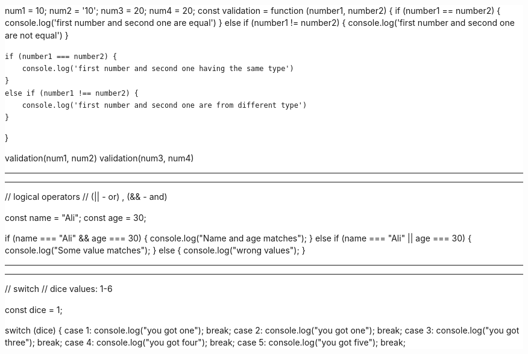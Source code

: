num1 = 10;
num2 = '10';
num3 = 20;
num4 = 20;
const validation = function (number1, number2) {
if (number1 == number2) {
console.log('first number and second one are equal')
}
else if (number1 != number2) {
console.log('first number and second one are not equal')
}

    if (number1 === number2) {
        console.log('first number and second one having the same type')
    }
    else if (number1 !== number2) {
        console.log('first number and second one are from different type')
    }

}

validation(num1, num2)
validation(num3, num4)

---

---

// logical operators
// (|| - or) , (&& - and)

const name = "Ali";
const age = 30;

if (name === "Ali" && age === 30) {
console.log("Name and age matches");
}
else if (name === "Ali" || age === 30) {
console.log("Some value matches");
}
else {
console.log("wrong values");
}

---

---

// switch
// dice values: 1-6

const dice = 1;

switch (dice) {
case 1:
console.log("you got one");
break;
case 2:
console.log("you got one");
break;
case 3:
console.log("you got three");
break;
case 4:
console.log("you got four");
break;
case 5:
console.log("you got five");
break;